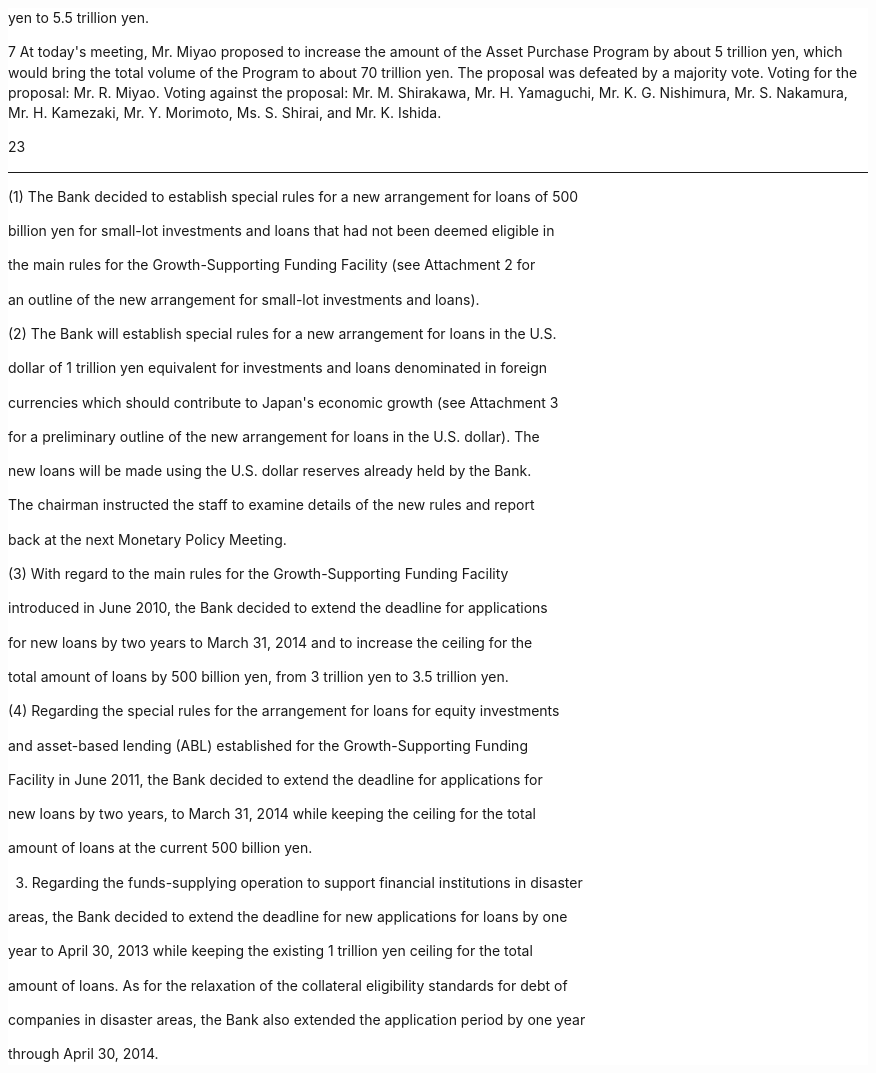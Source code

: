 yen to 5.5 trillion yen.

7 At today's meeting, Mr. Miyao proposed to increase the amount of the Asset Purchase Program by
about 5 trillion yen, which would bring the total volume of the Program to about 70 trillion yen.
The proposal was defeated by a majority vote. Voting for the proposal: Mr. R. Miyao. Voting
against the proposal: Mr. M. Shirakawa, Mr. H. Yamaguchi, Mr. K. G. Nishimura, Mr. S.
Nakamura, Mr. H. Kamezaki, Mr. Y. Morimoto, Ms. S. Shirai, and Mr. K. Ishida.

23


-----

(1) The Bank decided to establish special rules for a new arrangement for loans of 500

billion yen for small-lot investments and loans that had not been deemed eligible in

the main rules for the Growth-Supporting Funding Facility (see Attachment 2 for

an outline of the new arrangement for small-lot investments and loans).

(2) The Bank will establish special rules for a new arrangement for loans in the U.S.

dollar of 1 trillion yen equivalent for investments and loans denominated in foreign

currencies which should contribute to Japan's economic growth (see Attachment 3

for a preliminary outline of the new arrangement for loans in the U.S. dollar). The

new loans will be made using the U.S. dollar reserves already held by the Bank.

The chairman instructed the staff to examine details of the new rules and report

back at the next Monetary Policy Meeting.

(3) With regard to the main rules for the Growth-Supporting Funding Facility

introduced in June 2010, the Bank decided to extend the deadline for applications

for new loans by two years to March 31, 2014 and to increase the ceiling for the

total amount of loans by 500 billion yen, from 3 trillion yen to 3.5 trillion yen.

(4) Regarding the special rules for the arrangement for loans for equity investments

and asset-based lending (ABL) established for the Growth-Supporting Funding

Facility in June 2011, the Bank decided to extend the deadline for applications for

new loans by two years, to March 31, 2014 while keeping the ceiling for the total

amount of loans at the current 500 billion yen.

3. Regarding the funds-supplying operation to support financial institutions in disaster

areas, the Bank decided to extend the deadline for new applications for loans by one

year to April 30, 2013 while keeping the existing 1 trillion yen ceiling for the total

amount of loans. As for the relaxation of the collateral eligibility standards for debt of

companies in disaster areas, the Bank also extended the application period by one year

through April 30, 2014.
